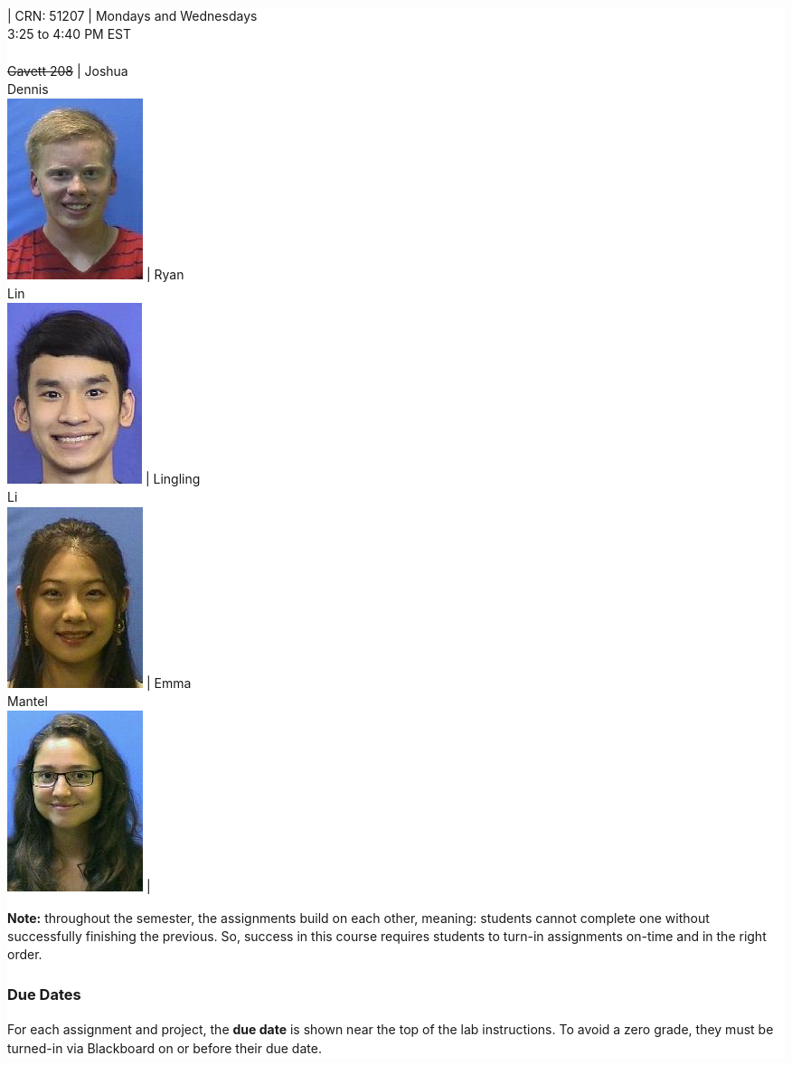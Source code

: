 | CRN: 51207 | Mondays and Wednesdays<br/>3:25 to 4:40 PM EST<br/><br/><s>Gavett 208</s> | Joshua<br/>Dennis<br/>![Joshua Dennis](media\joshua-dennis.jpg) | Ryan<br>Lin<br>![Ryan Lin](media\ryan-lin.jpg)               | Lingling<br>Li<br>![Lingling Li](media\lingling-li.jpg)      | Emma<br/>Mantel <br>![Emma Mantel](media\emma-mantel.jpg)   |

**Note:** throughout the semester, the assignments build on each other, meaning: students cannot complete one without successfully finishing the previous.  So, success in this course requires students to turn-in assignments on-time and in the right order.

### Due Dates
For each assignment and project, the **due date** is shown near the top of the lab instructions. To avoid a zero grade, they must be turned-in via Blackboard on or before their due date.  
